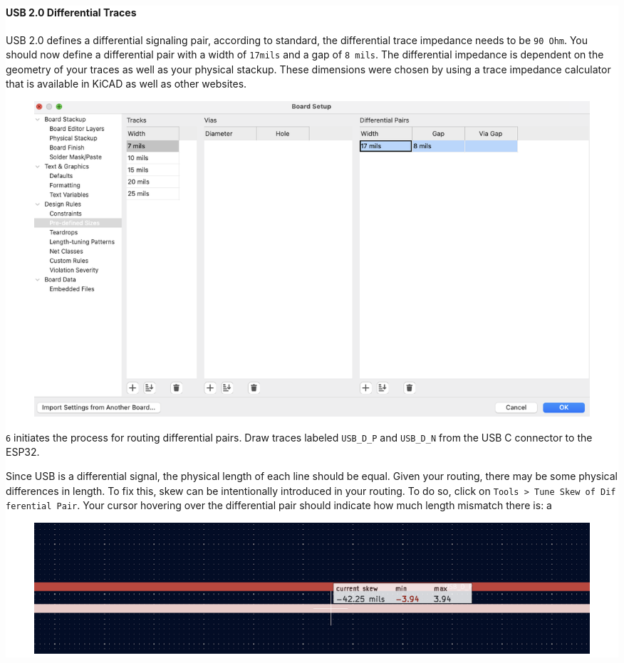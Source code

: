 #### USB 2.0 Differential Traces
USB 2.0 defines a differential signaling pair, according to standard, the differential trace impedance needs to be `90 Ohm`. You should now define a differential pair with a width of `17mils` and a gap of `8 mils`. The differential impedance is dependent on the geometry of your traces as well as your physical stackup. These dimensions were chosen by using a trace impedance calculator that is available in KiCAD as well as other websites.

<figure align="center">
  <img src="Images/layout/differential-pair.png" alt="" />
</figure>

`6` initiates the process for routing differential pairs. Draw traces labeled `USB_D_P` and `USB_D_N` from the USB C connector to the ESP32.

Since USB is a differential signal, the physical length of each line should be equal. Given your routing, there may be some physical differences in length. To fix this, skew can be intentionally introduced in your routing. To do so, click on `Tools > Tune Skew of Differential Pair`. Your cursor hovering over the differential pair should indicate how much length mismatch there is:
a
<figure align="center">
  <img src="Images/layout/current-skew.png" alt="" />
</figure>
